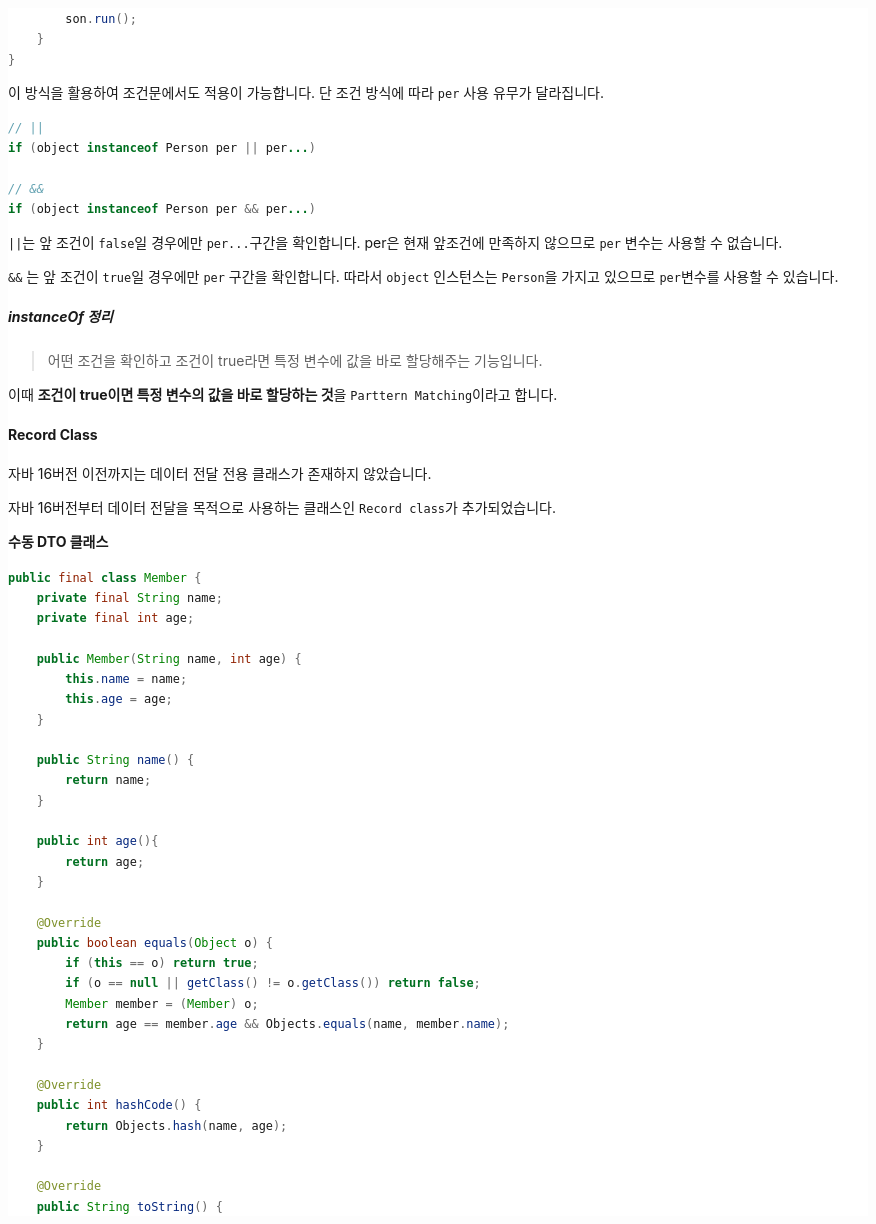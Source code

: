 ```java
        son.run();
    }
}
```

이 방식을 활용하여 조건문에서도 적용이 가능합니다. 단 조건 방식에 따라 `per` 사용 유무가 달라집니다.

```java
// ||
if (object instanceof Person per || per...)
    
// &&
if (object instanceof Person per && per...)
```

`||`는 앞 조건이 `false`일 경우에만 `per...`구간을 확인합니다. per은 현재 앞조건에 만족하지 않으므로 `per` 변수는 사용할 수 없습니다.

`&&` 는 앞 조건이 `true`일 경우에만 `per` 구간을 확인합니다. 따라서 `object` 인스턴스는 `Person`을 가지고 있으므로 `per`변수를 사용할 수 있습니다.

##### instanceOf 정리

> 어떤 조건을 확인하고 조건이 true라면 특정 변수에 값을 바로 할당해주는 기능입니다.

이때 **조건이 true이면 특정 변수의 값을 바로 할당하는 것**을 `Parttern Matching`이라고 합니다.



#### Record Class

자바 16버전 이전까지는 데이터 전달 전용 클래스가 존재하지 않았습니다.

자바 16버전부터 데이터 전달을 목적으로 사용하는 클래스인 `Record class`가 추가되었습니다.

**수동 DTO 클래스**

```java
public final class Member {
    private final String name;
    private final int age;

    public Member(String name, int age) {
        this.name = name;
        this.age = age;
    }
    
    public String name() {
        return name;
    }

    public int age(){
        return age;
    }

    @Override
    public boolean equals(Object o) {
        if (this == o) return true;
        if (o == null || getClass() != o.getClass()) return false;
        Member member = (Member) o;
        return age == member.age && Objects.equals(name, member.name);
    }

    @Override
    public int hashCode() {
        return Objects.hash(name, age);
    }

    @Override
    public String toString() {
```